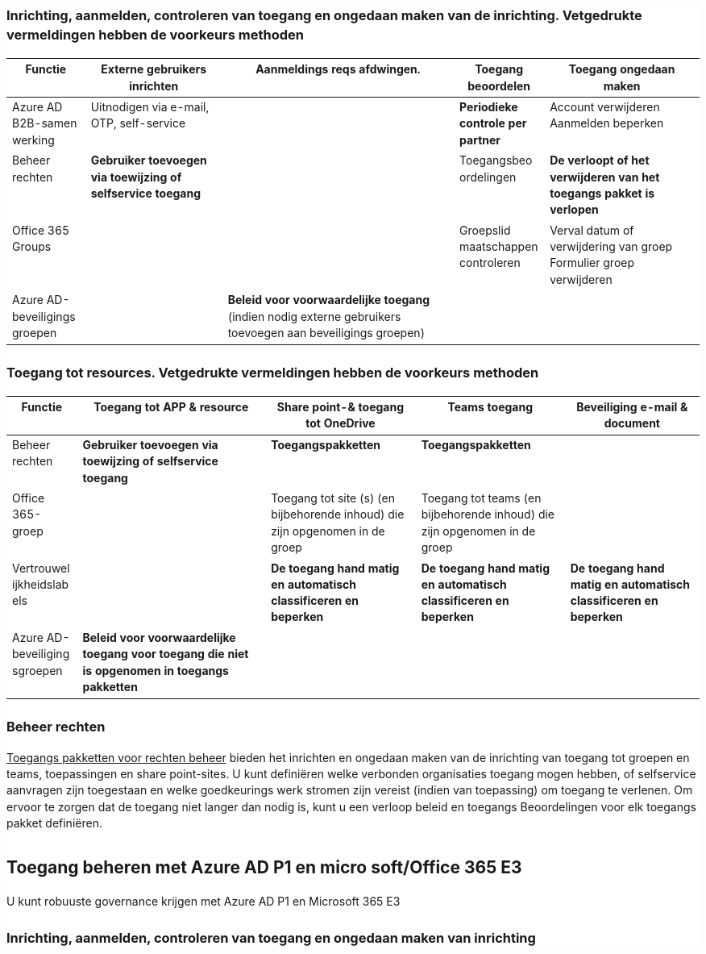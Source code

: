 ### <a name="provisioning-signing-in-reviewing-access-and-deprovisioning-bolded-entries-are-preferred-methods"></a>Inrichting, aanmelden, controleren van toegang en ongedaan maken van de inrichting. Vetgedrukte vermeldingen hebben de voorkeurs methoden

| Functie| Externe gebruikers inrichten| Aanmeldings reqs afdwingen.| Toegang beoordelen| Toegang ongedaan maken |
| - | - | - | - | - |
| Azure AD B2B-samen werking| Uitnodigen via e-mail, OTP, self-service| | **Periodieke controle per partner**| Account verwijderen<br>Aanmelden beperken |
| Beheer rechten| **Gebruiker toevoegen via toewijzing of selfservice toegang**| | Toegangsbeoordelingen|**De verloopt of het verwijderen van het toegangs pakket is verlopen**|
| Office 365 Groups| | | Groepslid maatschappen controleren| Verval datum of verwijdering van groep<br> Formulier groep verwijderen |
| Azure AD-beveiligingsgroepen| | **Beleid voor voorwaardelijke toegang** (indien nodig externe gebruikers toevoegen aan beveiligings groepen)| |  |



 ### <a name="access-to-resources-bolded-entries-are-preferred-methods"></a>Toegang tot resources. Vetgedrukte vermeldingen hebben de voorkeurs methoden

|Functie | Toegang tot APP & resource| Share point-& toegang tot OneDrive| Teams toegang| Beveiliging e-mail & document |
| - |-|-|-|-|
| Beheer rechten| **Gebruiker toevoegen via toewijzing of selfservice toegang**| **Toegangspakketten**| **Toegangspakketten**|  |
| Office 365-groep| | Toegang tot site (s) (en bijbehorende inhoud) die zijn opgenomen in de groep| Toegang tot teams (en bijbehorende inhoud) die zijn opgenomen in de groep|  |
| Vertrouwelijkheidslabels| | **De toegang hand matig en automatisch classificeren en beperken**| **De toegang hand matig en automatisch classificeren en beperken**| **De toegang hand matig en automatisch classificeren en beperken** |
| Azure AD-beveiligingsgroepen| **Beleid voor voorwaardelijke toegang voor toegang die niet is opgenomen in toegangs pakketten**| | |  |


### <a name="entitlement-management"></a>Beheer rechten 

[Toegangs pakketten voor rechten beheer](https://docs.microsoft.com/azure/active-directory/governance/entitlement-management-access-package-create) bieden het inrichten en ongedaan maken van de inrichting van toegang tot groepen en teams, toepassingen en share point-sites. U kunt definiëren welke verbonden organisaties toegang mogen hebben, of selfservice aanvragen zijn toegestaan en welke goedkeurings werk stromen zijn vereist (indien van toepassing) om toegang te verlenen. Om ervoor te zorgen dat de toegang niet langer dan nodig is, kunt u een verloop beleid en toegangs Beoordelingen voor elk toegangs pakket definiëren. 

 

## <a name="govern-access-with-azure-ad-p1-and-microsoft--office-365-e3"></a>Toegang beheren met Azure AD P1 en micro soft/Office 365 E3
U kunt robuuste governance krijgen met Azure AD P1 en Microsoft 365 E3

### <a name="provisioning-signing-in-reviewing-access-and-deprovisioning"></a>Inrichting, aanmelden, controleren van toegang en ongedaan maken van inrichting
